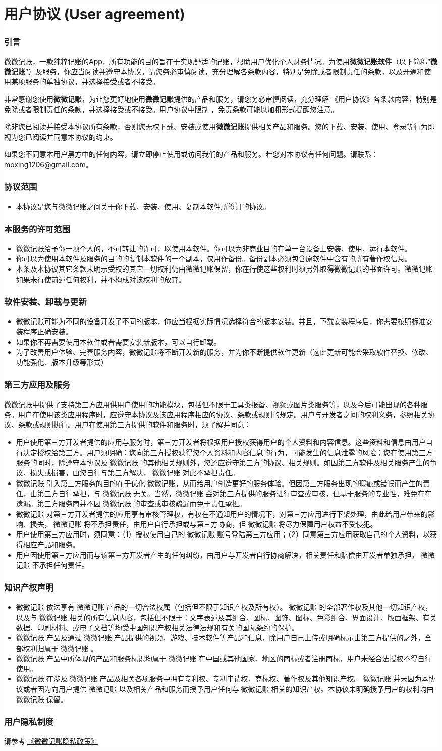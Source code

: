 # 用户协议 (User agreement)
### 引言
微微记账，一款纯粹记账的App，所有功能的目的旨在于实现舒适的记账，帮助用户优化个人财务情况。为使用**微微记账软件**（以下简称“**微微记账**”）及服务，你应当阅读并遵守本协议。请您务必审慎阅读，充分理解各条款内容，特别是免除或者限制责任的条款，以及开通和使用某项服务的单独协议，并选择接受或者不接受。

非常感谢您使用**微微记账**，为让您更好地使用**微微记账**提供的产品和服务，请您务必审慎阅读，充分理解 《用户协议》各条款内容，特别是免除或者限制责任的条款，并选择接受或不接受。用户协议中限制 ，免责条款可能以加粗形式提醒您注意。


除非您已阅读并接受本协议所有条款，否则您无权下载、安装或使用**微微记账**提供相关产品和服务。您的下载、安装、使用、登录等行为即视为您已阅读并同意本协议的约束。

如果您不同意本用户黑方中的任何内容，请立即停止使用或访问我们的产品和服务。若您对本协议有任何问题。请联系：moxing1206@gmail.com。

### 协议范围
- 本协议是您与微微记账之间关于你下载、安装、使用、复制本软件所签订的协议。

### 本服务的许可范围
- 微微记账给予你一项个人的，不可转让的许可，以使用本软件。你可以为非商业目的在单一台设备上安装、使用、运行本软件。
- 你可以为使用本软件及服务的目的的复制本软件的一个副本，仅用作备份。备份副本必须包含原软件中含有的所有著作权信息。
- 本条及本协议其它条款未明示受权的其它一切权利仍由微微记账保留，你在行使这些权利时须另外取得微微记账的书面许可。微微记账如果未行使前述任何权利，并不构成对该权利的放弃。

### 软件安装、卸载与更新
- 微微记账可能为不同的设备开发了不同的版本，你应当根据实际情况选择符合的版本安装。并且，下载安装程序后，你需要按照标准安装程序正确安装。
- 如果你不再需要使用本软件或者需要安装新版本，可以自行卸载。
- 为了改善用户体验、完善服务内容，微微记账将不断开发新的服务，并为你不断提供软件更新（这此更新可能会采取软件替换、修改、功能强化、版本升级等形式）

### 第三方应用及服务
微微记账中提供了支持第三方应用供用户使用的功能模块，包括但不限于工具类报备、视频或图片类服务等，以及今后可能出现的各种服务。用户在使用该类应用程序时，应遵守本协议及该应用程序相应的协议、条款或规则的规定。用户与开发者之间的权利义务，参照相关协议、条款或规则执行。用户在使用第三方提供的软件和服务时，须了解并同意：
- 用户使用第三方开发者提供的应用与服务时，第三方开发者将根据用户授权获得用户的个人资料和内容信息。这些资料和信息由用户自行决定授权给第三方。用户须明确：您向第三方授权获得您个人资料和内容信息的行为，可能发生的信息泄露的风险；您在使用第三方服务的同时，除遵守本协议及 微微记账 的其他相关规则外，您还应遵守第三方的协议、相关规则。如因第三方软件及相关服务产生的争议、损失或损害，由您自行与第三方解决， 微微记账 对此不承担责任。
- 微微记账 引入第三方服务的目的在于优化 微微记账，从而给用户创造更好的服务体验。但因第三方服务出现的瑕疵或错误而产生的责任，由第三方自行承担，与 微微记账 无关。当然，微微记账 会对第三方提供的服务进行审查或审核，但基于服务的专业性，难免存在遗漏。第三方服务商并不因 微微记账 的审查或审核疏漏而免于责任承担。
- 微微记账 对第三方开发者提供的应用享有审核管理权，有权在不通知用户的情况下，对第三方应用进行下架处理，由此给用户带来的影响、损失， 微微记账 将不承担责任，由用户自行承担或与第三方协商，但 微微记账 将尽力保障用户权益不受侵犯。
- 用户使用第三方应用时，须同意：（1）授权使用自己的 微微记账 账号登陆第三方应用；（2）同意第三方应用获取自己的个人资料，以获得相应产品和服务。
- 用户因使用第三方应用而与该第三方开发者产生的任何纠纷，由用户与开发者自行协商解决，相关责任和赔偿由开发者单独承担， 微微记账 不承担任何责任。

### 知识产权声明
- 微微记账 依法享有 微微记账 产品的一切合法权属（包括但不限于知识产权及所有权）。 微微记账 的全部著作权及其他一切知识产权，以及与 微微记账 相关的所有信息内容，包括但不限于：文字表述及其组合、图标、图饰、图标、色彩组合、界面设计、版面框架、有关数据、印刷材料、或电子文档等均受中国知识产权相关法律法规和有关的国际条约的保护。
- 微微记账 产品及通过 微微记账 产品提供的视频、游戏、技术软件等产品和信息，除用户自己上传或明确标示由第三方提供的之外，全部权利归属于 微微记账 。
- 微微记账 产品中所体现的产品和服务标识均属于 微微记账 在中国或其他国家、地区的商标或者注册商标，用户未经合法授权不得自行使用。
- 微微记账 在涉及 微微记账 产品及相关各项服务中拥有专利权、专利申请权、商标权、著作权及其他知识产权。 微微记账 并未因为本协议或者因为向用户提供 微微记账 以及相关产品和服务而授予用户任何与 微微记账 相关的知识产权。本协议未明确授予用户的权利均由 微微记账 保留。

### 用户隐私制度
请参考 [《微微记账隐私政策》](/privacy_policy.html)
